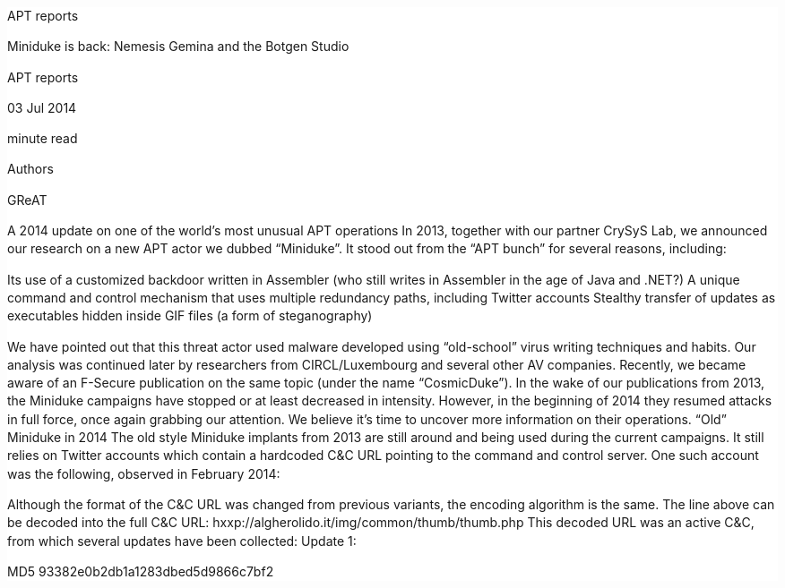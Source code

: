 APT reports

Miniduke is back: Nemesis Gemina and the Botgen Studio 

APT reports

03 Jul 2014

  minute read								








 

Authors




GReAT





A 2014 update on one of the world’s most unusual APT operations
In 2013, together with our partner CrySyS  Lab, we announced our research on a new APT actor we  dubbed “Miniduke”. It stood out from the “APT bunch” for several reasons,  including:

Its use of a customized  backdoor written in Assembler (who still writes in Assembler in the age of Java  and .NET?)
A unique command and control  mechanism that uses multiple redundancy paths, including Twitter accounts
Stealthy transfer of updates as  executables hidden inside GIF files (a form of steganography)

We have pointed out that this threat actor  used malware developed using “old-school” virus writing techniques and habits.
Our analysis was continued later by researchers from  CIRCL/Luxembourg and several other AV companies. Recently, we became aware of an  F-Secure publication on the same topic (under the name  “CosmicDuke”).
In the wake of our publications from 2013, the Miniduke campaigns  have stopped or at least decreased in intensity. However, in the beginning of  2014 they resumed attacks in full force, once again grabbing our attention. 
We believe it’s time  to uncover more information on their operations.
“Old” Miniduke in 2014
The old style Miniduke implants from 2013  are still around and being used during the current campaigns.
It still relies on  Twitter accounts which contain a hardcoded C&C URL pointing to the command  and control server. One such account was the following, observed in February  2014:

Although the format of the C&C URL was changed from previous variants, the encoding algorithm is the same. The line above can be decoded into the full C&C URL:
hxxp://algherolido.it/img/common/thumb/thumb.php
This decoded URL was an active C&C, from which several updates have been collected:
Update 1:



MD5
93382e0b2db1a1283dbed5d9866c7bf2
